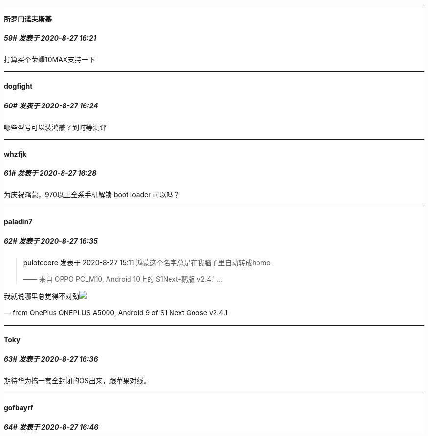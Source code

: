 
-----

####  所罗门诺夫斯基  
##### 59#       发表于 2020-8-27 16:21


打算买个荣耀10MAX支持一下


-----

####  dogfight  
##### 60#       发表于 2020-8-27 16:24


哪些型号可以装鸿蒙？到时等测评


-----

####  whzfjk  
##### 61#       发表于 2020-8-27 16:28


为庆祝鸿蒙，970以上全系手机解锁 boot loader 可以吗？


-----

####  paladin7  
##### 62#       发表于 2020-8-27 16:35


<blockquote><a href="httphttps://bbs.saraba1st.com/2b/forum.php?mod=redirect&amp;goto=findpost&amp;pid=48565931&amp;ptid=1954708" target="_blank">pulotocore 发表于 2020-8-27 15:11</a>
鸿蒙这个名字总是在我脑子里自动转成homo

—— 来自 OPPO PCLM10, Android 10上的 S1Next-鹅版 v2.4.1 ...</blockquote>
我就说哪里总觉得不对劲<img src="https://static.saraba1st.com/image/smiley/face2017/053.png" referrerpolicy="no-referrer">

— from OnePlus ONEPLUS A5000, Android 9 of [S1 Next Goose](https://pan.baidu.com/s/1mi43uRm) v2.4.1


-----

####  Toky  
##### 63#       发表于 2020-8-27 16:36


期待华为搞一套全封闭的OS出来，跟苹果对线。


-----

####  gofbayrf  
##### 64#       发表于 2020-8-27 16:46

